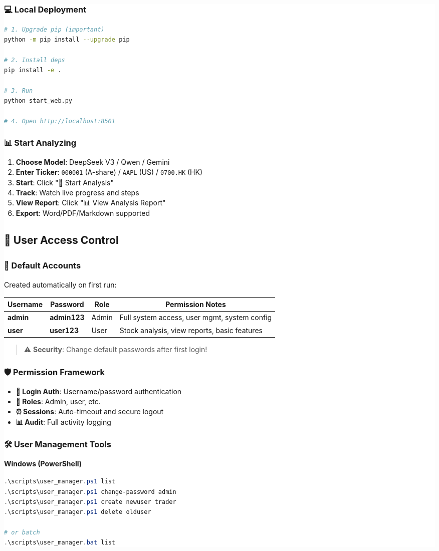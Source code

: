 ### 💻 Local Deployment

```bash
# 1. Upgrade pip (important)
python -m pip install --upgrade pip

# 2. Install deps
pip install -e .

# 3. Run
python start_web.py

# 4. Open http://localhost:8501
```

### 📊 Start Analyzing

1. **Choose Model**: DeepSeek V3 / Qwen / Gemini
2. **Enter Ticker**: `000001` (A-share) / `AAPL` (US) / `0700.HK` (HK)
3. **Start**: Click "🚀 Start Analysis"
4. **Track**: Watch live progress and steps
5. **View Report**: Click "📊 View Analysis Report"
6. **Export**: Word/PDF/Markdown supported

## 🔐 User Access Control

### 🔑 Default Accounts

Created automatically on first run:

| Username | Password  | Role   | Permission Notes                                   |
|---------|-----------|--------|----------------------------------------------------|
| **admin** | **admin123** | Admin  | Full system access, user mgmt, system config        |
| **user**  | **user123**  | User   | Stock analysis, view reports, basic features        |

> ⚠️ **Security**: Change default passwords after first login!

### 🛡️ Permission Framework

- **🔐 Login Auth**: Username/password authentication
- **👥 Roles**: Admin, user, etc.
- **⏰ Sessions**: Auto-timeout and secure logout
- **📊 Audit**: Full activity logging

### 🛠️ User Management Tools

**Windows (PowerShell)**

```powershell
.\scripts\user_manager.ps1 list
.\scripts\user_manager.ps1 change-password admin
.\scripts\user_manager.ps1 create newuser trader
.\scripts\user_manager.ps1 delete olduser

# or batch
.\scripts\user_manager.bat list
```
